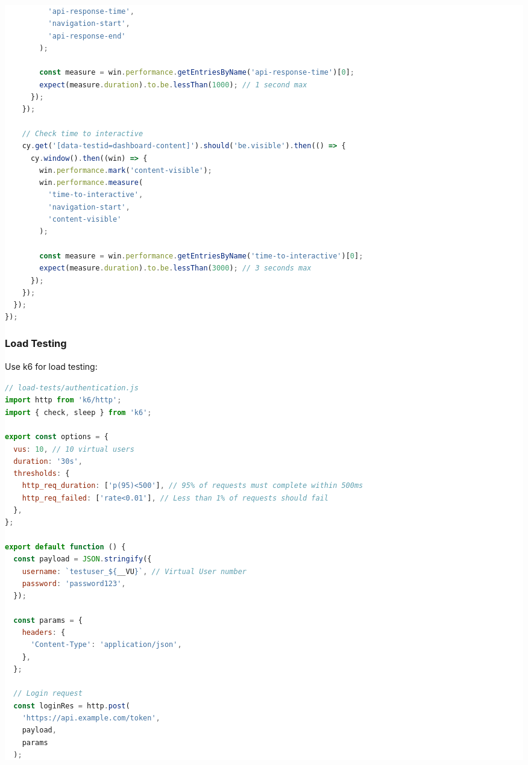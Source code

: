 ```javascript
          'api-response-time',
          'navigation-start',
          'api-response-end'
        );
        
        const measure = win.performance.getEntriesByName('api-response-time')[0];
        expect(measure.duration).to.be.lessThan(1000); // 1 second max
      });
    });
    
    // Check time to interactive
    cy.get('[data-testid=dashboard-content]').should('be.visible').then(() => {
      cy.window().then((win) => {
        win.performance.mark('content-visible');
        win.performance.measure(
          'time-to-interactive',
          'navigation-start',
          'content-visible'
        );
        
        const measure = win.performance.getEntriesByName('time-to-interactive')[0];
        expect(measure.duration).to.be.lessThan(3000); // 3 seconds max
      });
    });
  });
});
```

### Load Testing

Use k6 for load testing:

```javascript
// load-tests/authentication.js
import http from 'k6/http';
import { check, sleep } from 'k6';

export const options = {
  vus: 10, // 10 virtual users
  duration: '30s',
  thresholds: {
    http_req_duration: ['p(95)<500'], // 95% of requests must complete within 500ms
    http_req_failed: ['rate<0.01'], // Less than 1% of requests should fail
  },
};

export default function () {
  const payload = JSON.stringify({
    username: `testuser_${__VU}`, // Virtual User number
    password: 'password123',
  });
  
  const params = {
    headers: {
      'Content-Type': 'application/json',
    },
  };
  
  // Login request
  const loginRes = http.post(
    'https://api.example.com/token',
    payload,
    params
  );
```